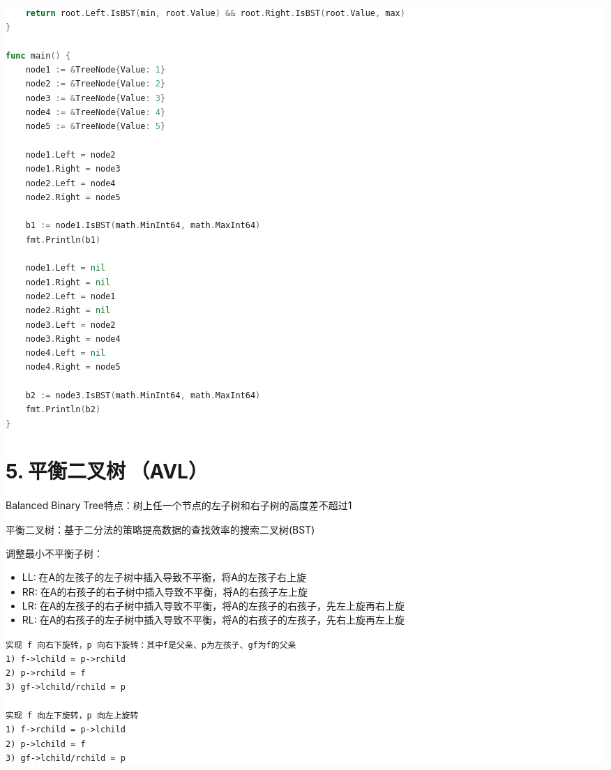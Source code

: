 ```go
	return root.Left.IsBST(min, root.Value) && root.Right.IsBST(root.Value, max)
}

func main() {
	node1 := &TreeNode{Value: 1}
	node2 := &TreeNode{Value: 2}
	node3 := &TreeNode{Value: 3}
	node4 := &TreeNode{Value: 4}
	node5 := &TreeNode{Value: 5}

	node1.Left = node2
	node1.Right = node3
	node2.Left = node4
	node2.Right = node5

	b1 := node1.IsBST(math.MinInt64, math.MaxInt64)
	fmt.Println(b1)

	node1.Left = nil
	node1.Right = nil
	node2.Left = node1
	node2.Right = nil
	node3.Left = node2
	node3.Right = node4
	node4.Left = nil
	node4.Right = node5

	b2 := node3.IsBST(math.MinInt64, math.MaxInt64)
	fmt.Println(b2)
}
```





# 5. 平衡二叉树 （AVL）

Balanced Binary Tree特点：树上任一个节点的左子树和右子树的高度差不超过1

平衡二叉树：基于二分法的策略提高数据的查找效率的搜索二叉树(BST)

调整最小不平衡子树：

- LL: 在A的左孩子的左子树中插入导致不平衡，将A的左孩子右上旋
- RR: 在A的右孩子的右子树中插入导致不平衡，将A的右孩子左上旋
- LR: 在A的左孩子的右子树中插入导致不平衡，将A的左孩子的右孩子，先左上旋再右上旋
- RL: 在A的右孩子的左子树中插入导致不平衡，将A的右孩子的左孩子，先右上旋再左上旋

```
实现 f 向右下旋转，p 向右下旋转：其中f是父亲、p为左孩子、gf为f的父亲
1) f->lchild = p->rchild
2) p->rchild = f
3) gf->lchild/rchild = p

实现 f 向左下旋转，p 向左上旋转
1) f->rchild = p->lchild
2) p->lchild = f
3) gf->lchild/rchild = p
```
